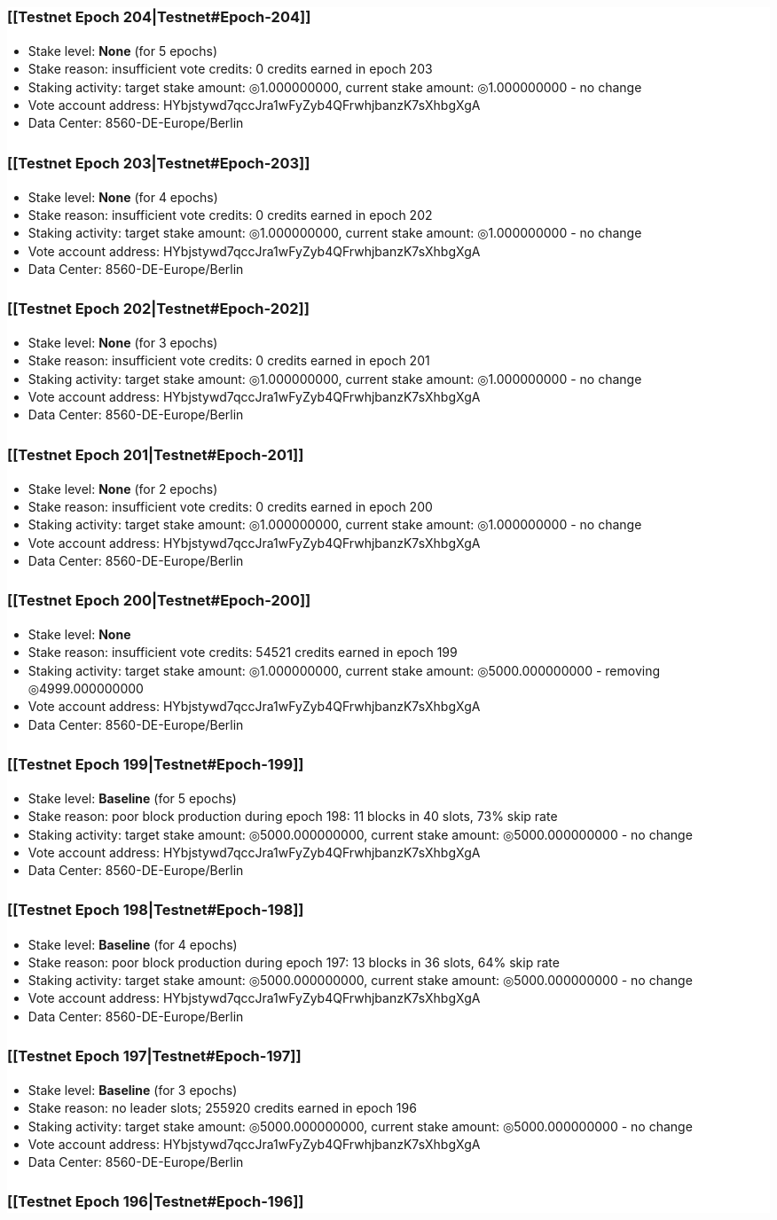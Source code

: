 ### [[Testnet Epoch 204|Testnet#Epoch-204]]
* Stake level: **None** (for 5 epochs)
* Stake reason: insufficient vote credits: 0 credits earned in epoch 203
* Staking activity: target stake amount: ◎1.000000000, current stake amount: ◎1.000000000 - no change
* Vote account address: HYbjstywd7qccJra1wFyZyb4QFrwhjbanzK7sXhbgXgA
* Data Center: 8560-DE-Europe/Berlin
### [[Testnet Epoch 203|Testnet#Epoch-203]]
* Stake level: **None** (for 4 epochs)
* Stake reason: insufficient vote credits: 0 credits earned in epoch 202
* Staking activity: target stake amount: ◎1.000000000, current stake amount: ◎1.000000000 - no change
* Vote account address: HYbjstywd7qccJra1wFyZyb4QFrwhjbanzK7sXhbgXgA
* Data Center: 8560-DE-Europe/Berlin
### [[Testnet Epoch 202|Testnet#Epoch-202]]
* Stake level: **None** (for 3 epochs)
* Stake reason: insufficient vote credits: 0 credits earned in epoch 201
* Staking activity: target stake amount: ◎1.000000000, current stake amount: ◎1.000000000 - no change
* Vote account address: HYbjstywd7qccJra1wFyZyb4QFrwhjbanzK7sXhbgXgA
* Data Center: 8560-DE-Europe/Berlin
### [[Testnet Epoch 201|Testnet#Epoch-201]]
* Stake level: **None** (for 2 epochs)
* Stake reason: insufficient vote credits: 0 credits earned in epoch 200
* Staking activity: target stake amount: ◎1.000000000, current stake amount: ◎1.000000000 - no change
* Vote account address: HYbjstywd7qccJra1wFyZyb4QFrwhjbanzK7sXhbgXgA
* Data Center: 8560-DE-Europe/Berlin
### [[Testnet Epoch 200|Testnet#Epoch-200]]
* Stake level: **None**
* Stake reason: insufficient vote credits: 54521 credits earned in epoch 199
* Staking activity: target stake amount: ◎1.000000000, current stake amount: ◎5000.000000000 - removing ◎4999.000000000
* Vote account address: HYbjstywd7qccJra1wFyZyb4QFrwhjbanzK7sXhbgXgA
* Data Center: 8560-DE-Europe/Berlin
### [[Testnet Epoch 199|Testnet#Epoch-199]]
* Stake level: **Baseline** (for 5 epochs)
* Stake reason: poor block production during epoch 198: 11 blocks in 40 slots, 73% skip rate
* Staking activity: target stake amount: ◎5000.000000000, current stake amount: ◎5000.000000000 - no change
* Vote account address: HYbjstywd7qccJra1wFyZyb4QFrwhjbanzK7sXhbgXgA
* Data Center: 8560-DE-Europe/Berlin
### [[Testnet Epoch 198|Testnet#Epoch-198]]
* Stake level: **Baseline** (for 4 epochs)
* Stake reason: poor block production during epoch 197: 13 blocks in 36 slots, 64% skip rate
* Staking activity: target stake amount: ◎5000.000000000, current stake amount: ◎5000.000000000 - no change
* Vote account address: HYbjstywd7qccJra1wFyZyb4QFrwhjbanzK7sXhbgXgA
* Data Center: 8560-DE-Europe/Berlin
### [[Testnet Epoch 197|Testnet#Epoch-197]]
* Stake level: **Baseline** (for 3 epochs)
* Stake reason: no leader slots; 255920 credits earned in epoch 196
* Staking activity: target stake amount: ◎5000.000000000, current stake amount: ◎5000.000000000 - no change
* Vote account address: HYbjstywd7qccJra1wFyZyb4QFrwhjbanzK7sXhbgXgA
* Data Center: 8560-DE-Europe/Berlin
### [[Testnet Epoch 196|Testnet#Epoch-196]]